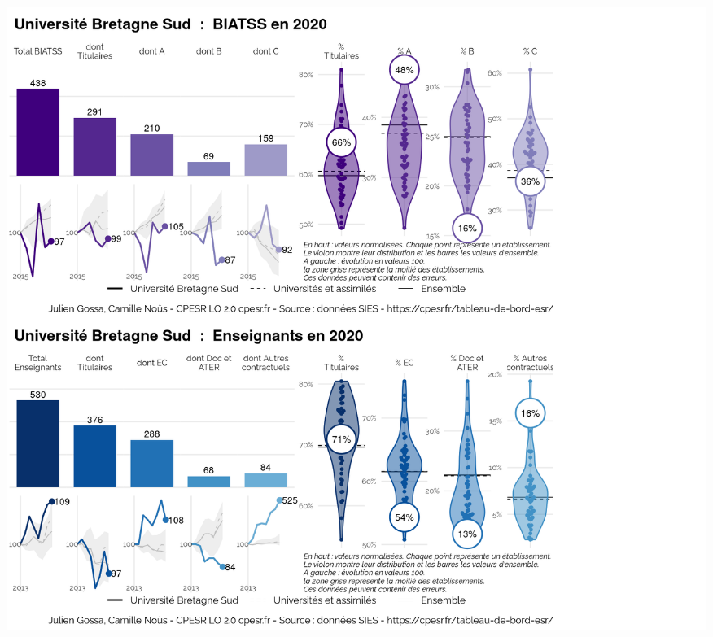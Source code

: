 <img src="universites_files/figure-gfm/univ_a-117.png" width="672" />

<img src="universites_files/figure-gfm/univ_a-118.png" width="672" />
